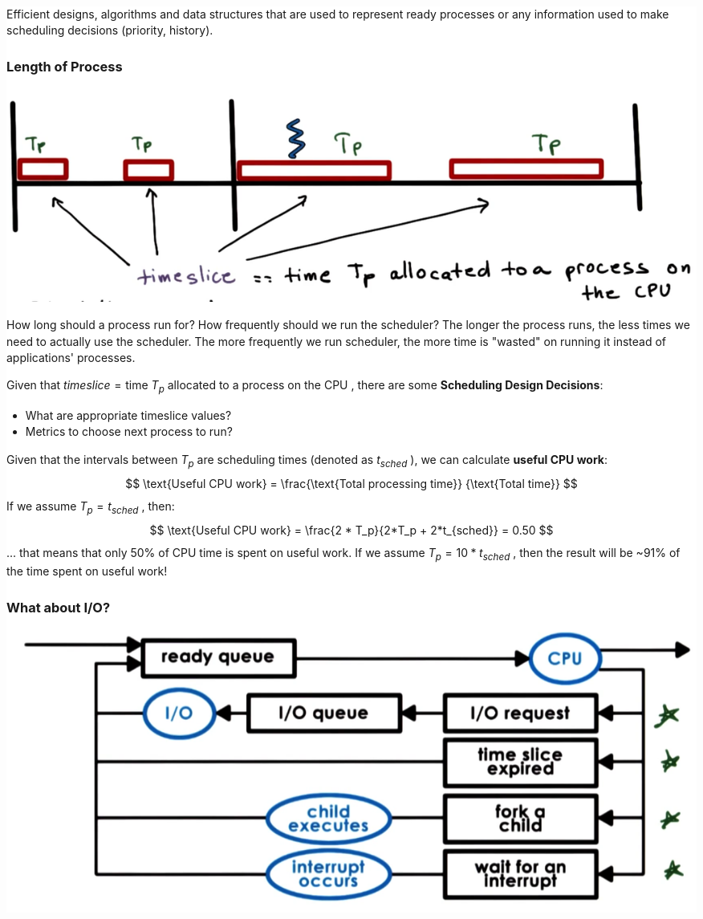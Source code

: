 Efficient designs, algorithms and data structures that are used to represent ready processes or any information used to make scheduling decisions (priority, history).



### Length of Process

![](/img/P2L1-process-timeslice.png)

How long should a process run for? How frequently should we run the scheduler? The longer the process runs, the less times we need to actually use the scheduler. The more frequently we run scheduler, the more time is "wasted" on running it instead of applications' processes.

Given that $timeslice = \text{time } T_p \text{ allocated to a process on the CPU}$ , there are some **Scheduling Design Decisions**:
- What are appropriate timeslice values?
- Metrics to choose next process to run?

Given that the intervals between $T_p$ are scheduling times (denoted as $t_{sched}$ ), we can calculate **useful  CPU work**:
$$
	\text{Useful CPU work} = \frac{\text{Total processing time}} {\text{Total time}}  
$$
If we assume $T_p = t_{sched}$ , then: 
$$
\text{Useful CPU work} = \frac{2 * T_p}{2*T_p + 2*t_{sched}} = 0.50
$$
... that means that only 50% of CPU time is spent on useful work. If we assume $T_p = 10*t_{sched}$ , then the result will be ~91% of the time spent on useful work!



### What about I/O?

![](/img/P2L1-ready-process-path.png)
